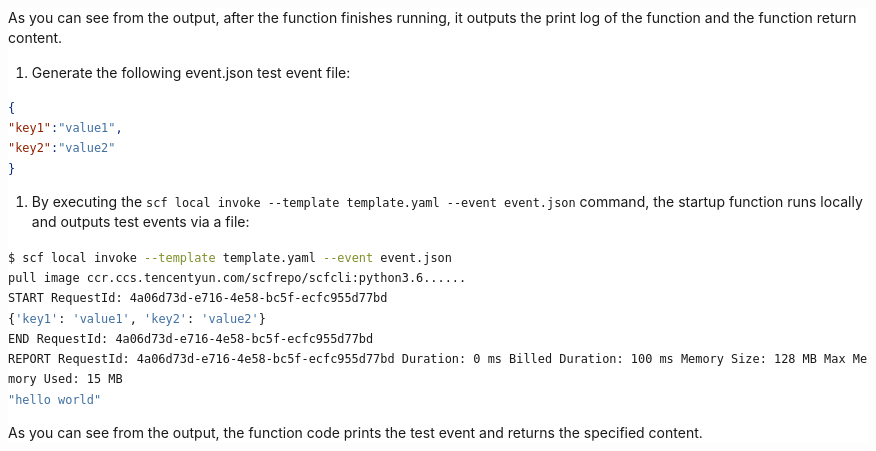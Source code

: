 As you can see from the output, after the function finishes running, it outputs the print log of the function and the function return content.

1. Generate the following event.json test event file:

```json
{
"key1":"value1",
"key2":"value2"
}
```

1. By executing the `scf local invoke --template template.yaml --event event.json` command, the startup function runs locally and outputs test events via a file:

```bash
$ scf local invoke --template template.yaml --event event.json 
pull image ccr.ccs.tencentyun.com/scfrepo/scfcli:python3.6......
START RequestId: 4a06d73d-e716-4e58-bc5f-ecfc955d77bd
{'key1': 'value1', 'key2': 'value2'}
END RequestId: 4a06d73d-e716-4e58-bc5f-ecfc955d77bd
REPORT RequestId: 4a06d73d-e716-4e58-bc5f-ecfc955d77bd Duration: 0 ms Billed Duration: 100 ms Memory Size: 128 MB Max Memory Used: 15 MB
"hello world"
```

As you can see from the output, the function code prints the test event and returns the specified content.
